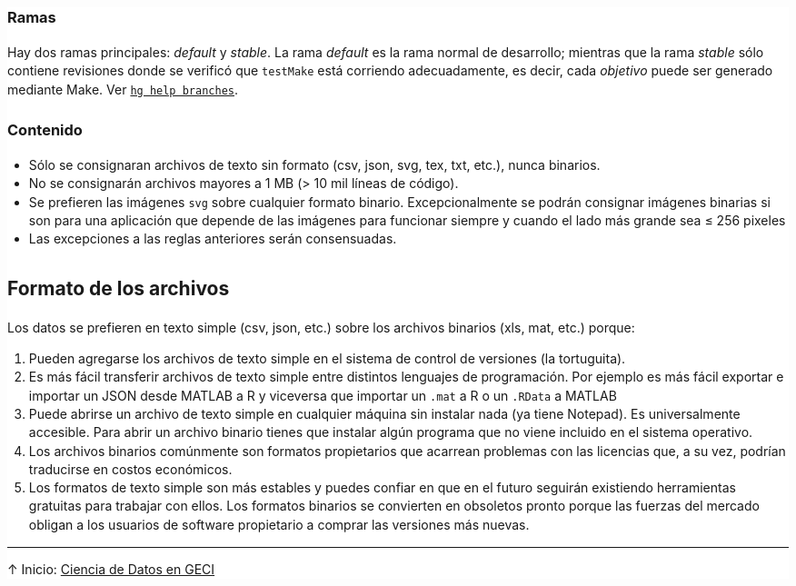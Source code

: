 ### Ramas
Hay dos ramas principales: _default_ y _stable_. La rama _default_ es la rama normal de desarrollo; mientras que la rama _stable_ sólo contiene revisiones donde se verificó que `testMake` está corriendo adecuadamente, es decir, cada _objetivo_ puede ser generado mediante Make. Ver [`hg help branches`](https://selenic.com/hg/help/branches).

### Contenido
- Sólo se consignaran archivos de texto sin formato (csv, json, svg, tex, txt, etc.), nunca binarios.
- No se consignarán archivos mayores a 1 MB (> 10 mil líneas de código).
- Se prefieren las imágenes `svg` sobre cualquier formato binario. Excepcionalmente se podrán consignar imágenes binarias si son para una aplicación que depende de las imágenes para funcionar siempre y cuando el lado más grande sea ≤ 256 pixeles
- Las excepciones a las reglas anteriores serán consensuadas.

## Formato de los archivos

Los datos se prefieren en texto simple (csv, json, etc.) sobre los archivos binarios (xls, mat, etc.) porque:

1. Pueden agregarse los archivos de texto simple en el sistema de control de versiones (la tortuguita).
1. Es más fácil transferir archivos de texto simple entre distintos lenguajes de programación. Por ejemplo es más fácil exportar e importar un JSON desde MATLAB a R y viceversa que importar un `.mat` a R o un `.RData` a MATLAB
1. Puede abrirse un archivo de texto simple en cualquier máquina sin instalar nada (ya tiene Notepad). Es universalmente accesible. Para abrir un archivo binario tienes que instalar algún programa que no viene incluido en el sistema operativo.
1. Los archivos binarios comúnmente son formatos propietarios que acarrean problemas con las licencias que, a su vez, podrían traducirse en costos económicos.
1. Los formatos de texto simple son más estables y puedes confiar en que en el futuro seguirán existiendo herramientas gratuitas para trabajar con ellos. Los formatos binarios se convierten en obsoletos pronto porque las fuerzas del mercado obligan a los usuarios de software propietario a comprar las versiones más nuevas.

---

&uarr; Inicio: [Ciencia de Datos en GECI](index.html)
